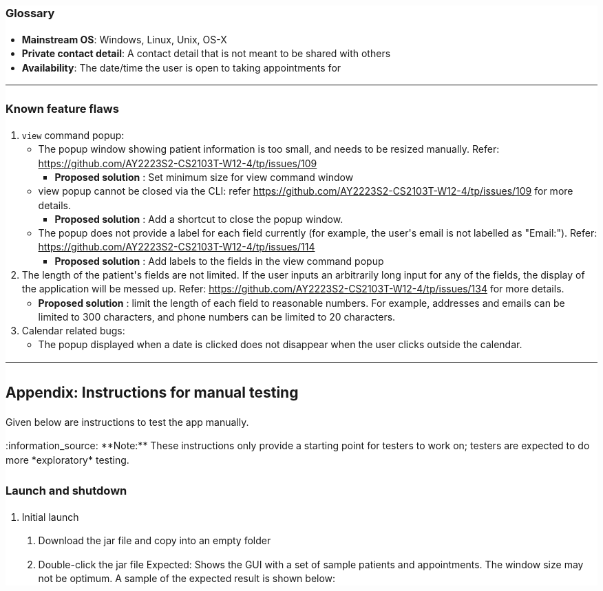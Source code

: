 
### Glossary

* **Mainstream OS**: Windows, Linux, Unix, OS-X
* **Private contact detail**: A contact detail that is not meant to be shared with others
* **Availability**: The date/time the user is open to taking appointments for

--------------------------------------------------------------------------------------------------------------------

### Known feature flaws
1. `view` command popup:
   * The popup window showing patient information is too small, and needs to be resized manually. Refer: https://github.com/AY2223S2-CS2103T-W12-4/tp/issues/109
     * **Proposed solution** : Set minimum size for view command window
   * view popup cannot be closed via the CLI: refer https://github.com/AY2223S2-CS2103T-W12-4/tp/issues/109 for more details.
     * **Proposed solution** : Add a shortcut to close the popup window.
   * The popup does not provide a label for each field currently (for example, the user's email is not labelled as "Email:"). Refer: https://github.com/AY2223S2-CS2103T-W12-4/tp/issues/114
     * **Proposed solution** : Add labels to the fields in the view command popup
2. The length of the patient's fields are not limited. If the user inputs an arbitrarily long input for any of the fields, the display of the application will be messed up. Refer: https://github.com/AY2223S2-CS2103T-W12-4/tp/issues/134 for more details.
   * **Proposed solution** : limit the length of each field to reasonable numbers. For example, addresses and emails can be limited to 300 characters, and phone numbers can be limited to 20 characters.
3. Calendar related bugs:
   * The popup displayed when a date is clicked does not disappear when the user clicks outside the calendar.

--------------------------------------------------------------------------------------------------------------------

## **Appendix: Instructions for manual testing**

Given below are instructions to test the app manually.

<div markdown="span" class="alert alert-info">:information_source: **Note:** These instructions only provide a starting point for testers to work on;
testers are expected to do more *exploratory* testing.

</div>

### Launch and shutdown

1. Initial launch

   1. Download the jar file and copy into an empty folder

   2. Double-click the jar file Expected: Shows the GUI with a set of sample patients and appointments. The window size may not be optimum. A sample of the expected result is shown below:
